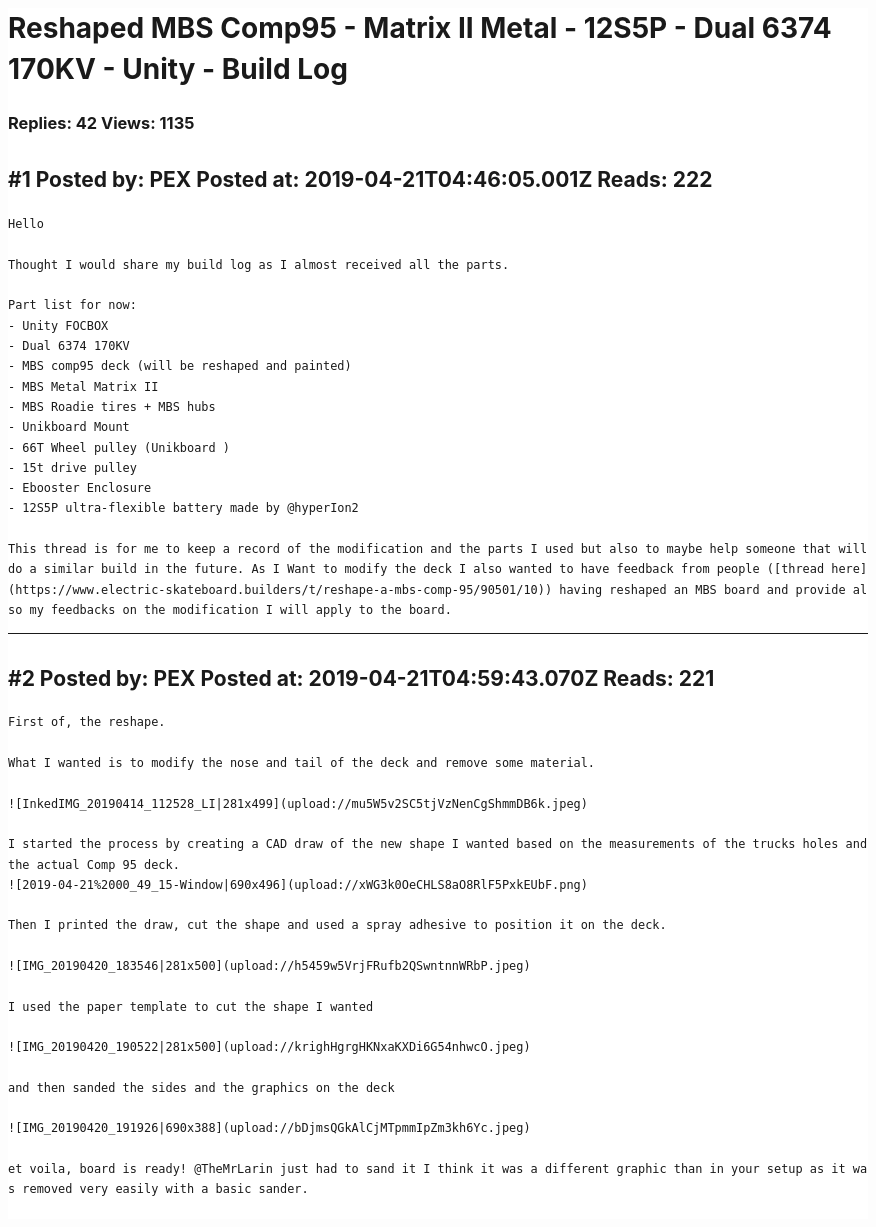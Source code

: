 # Reshaped MBS Comp95 - Matrix II Metal - 12S5P - Dual 6374 170KV - Unity - Build Log

### Replies: 42 Views: 1135

## \#1 Posted by: PEX Posted at: 2019-04-21T04:46:05.001Z Reads: 222

```
Hello 

Thought I would share my build log as I almost received all the parts.  

Part list for now:
- Unity FOCBOX 
- Dual 6374 170KV
- MBS comp95 deck (will be reshaped and painted)
- MBS Metal Matrix II
- MBS Roadie tires + MBS hubs
- Unikboard Mount
- 66T Wheel pulley (Unikboard )
- 15t drive pulley
- Ebooster Enclosure 
- 12S5P ultra-flexible battery made by @hyperIon2

This thread is for me to keep a record of the modification and the parts I used but also to maybe help someone that will do a similar build in the future. As I Want to modify the deck I also wanted to have feedback from people ([thread here](https://www.electric-skateboard.builders/t/reshape-a-mbs-comp-95/90501/10)) having reshaped an MBS board and provide also my feedbacks on the modification I will apply to the board.
```

---
## \#2 Posted by: PEX Posted at: 2019-04-21T04:59:43.070Z Reads: 221

```
First of, the reshape.

What I wanted is to modify the nose and tail of the deck and remove some material.

![InkedIMG_20190414_112528_LI|281x499](upload://mu5W5v2SC5tjVzNenCgShmmDB6k.jpeg) 

I started the process by creating a CAD draw of the new shape I wanted based on the measurements of the trucks holes and the actual Comp 95 deck.
![2019-04-21%2000_49_15-Window|690x496](upload://xWG3k0OeCHLS8aO8RlF5PxkEUbF.png) 

Then I printed the draw, cut the shape and used a spray adhesive to position it on the deck.

![IMG_20190420_183546|281x500](upload://h5459w5VrjFRufb2QSwntnnWRbP.jpeg) 

I used the paper template to cut the shape I wanted 

![IMG_20190420_190522|281x500](upload://krighHgrgHKNxaKXDi6G54nhwcO.jpeg)  

and then sanded the sides and the graphics on the deck

![IMG_20190420_191926|690x388](upload://bDjmsQGkAlCjMTpmmIpZm3kh6Yc.jpeg) 

et voila, board is ready! @TheMrLarin just had to sand it I think it was a different graphic than in your setup as it was removed very easily with a basic sander. 
  
```